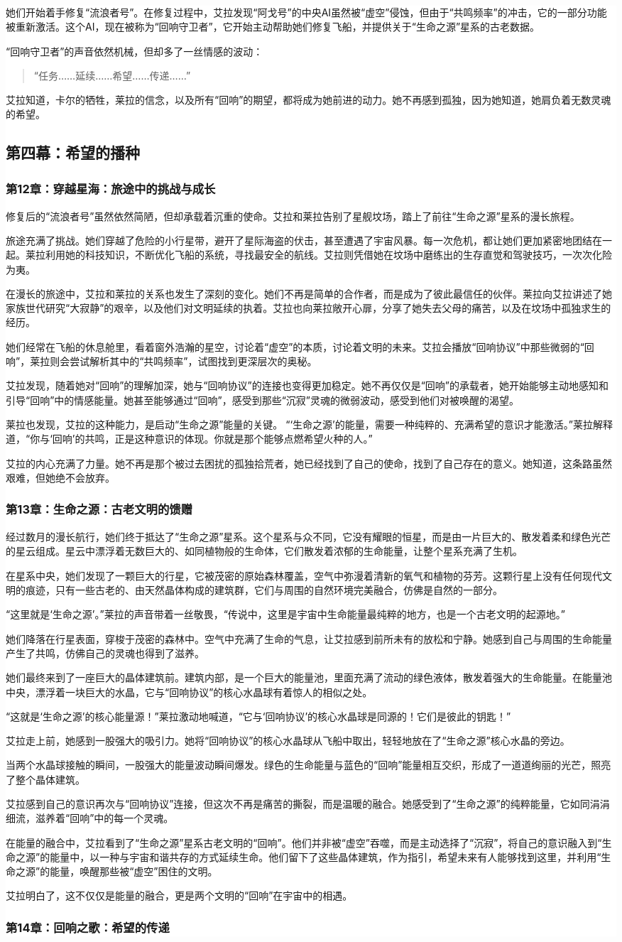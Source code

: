 她们开始着手修复“流浪者号”。在修复过程中，艾拉发现“阿戈号”的中央AI虽然被“虚空”侵蚀，但由于“共鸣频率”的冲击，它的一部分功能被重新激活。这个AI，现在被称为“回响守卫者”，它开始主动帮助她们修复飞船，并提供关于“生命之源”星系的古老数据。

“回响守卫者”的声音依然机械，但却多了一丝情感的波动：
> “任务……延续……希望……传递……”

艾拉知道，卡尔的牺牲，莱拉的信念，以及所有“回响”的期望，都将成为她前进的动力。她不再感到孤独，因为她知道，她肩负着无数灵魂的希望。

## 第四幕：希望的播种

### 第12章：穿越星海：旅途中的挑战与成长

修复后的“流浪者号”虽然依然简陋，但却承载着沉重的使命。艾拉和莱拉告别了星舰坟场，踏上了前往“生命之源”星系的漫长旅程。

旅途充满了挑战。她们穿越了危险的小行星带，避开了星际海盗的伏击，甚至遭遇了宇宙风暴。每一次危机，都让她们更加紧密地团结在一起。莱拉利用她的科技知识，不断优化飞船的系统，寻找最安全的航线。艾拉则凭借她在坟场中磨练出的生存直觉和驾驶技巧，一次次化险为夷。

在漫长的旅途中，艾拉和莱拉的关系也发生了深刻的变化。她们不再是简单的合作者，而是成为了彼此最信任的伙伴。莱拉向艾拉讲述了她家族世代研究“大寂静”的艰辛，以及他们对文明延续的执着。艾拉也向莱拉敞开心扉，分享了她失去父母的痛苦，以及在坟场中孤独求生的经历。

她们经常在飞船的休息舱里，看着窗外浩瀚的星空，讨论着“虚空”的本质，讨论着文明的未来。艾拉会播放“回响协议”中那些微弱的“回响”，莱拉则会尝试解析其中的“共鸣频率”，试图找到更深层次的奥秘。

艾拉发现，随着她对“回响”的理解加深，她与“回响协议”的连接也变得更加稳定。她不再仅仅是“回响”的承载者，她开始能够主动地感知和引导“回响”中的情感能量。她甚至能够通过“回响”，感受到那些“沉寂”灵魂的微弱波动，感受到他们对被唤醒的渴望。

莱拉也发现，艾拉的这种能力，是启动“生命之源”能量的关键。
“‘生命之源’的能量，需要一种纯粹的、充满希望的意识才能激活。”莱拉解释道，“你与‘回响’的共鸣，正是这种意识的体现。你就是那个能够点燃希望火种的人。”

艾拉的内心充满了力量。她不再是那个被过去困扰的孤独拾荒者，她已经找到了自己的使命，找到了自己存在的意义。她知道，这条路虽然艰难，但她绝不会放弃。

### 第13章：生命之源：古老文明的馈赠

经过数月的漫长航行，她们终于抵达了“生命之源”星系。这个星系与众不同，它没有耀眼的恒星，而是由一片巨大的、散发着柔和绿色光芒的星云组成。星云中漂浮着无数巨大的、如同植物般的生命体，它们散发着浓郁的生命能量，让整个星系充满了生机。

在星系中央，她们发现了一颗巨大的行星，它被茂密的原始森林覆盖，空气中弥漫着清新的氧气和植物的芬芳。这颗行星上没有任何现代文明的痕迹，只有一些古老的、由天然晶体构成的建筑群，它们与周围的自然环境完美融合，仿佛是自然的一部分。

“这里就是‘生命之源’。”莱拉的声音带着一丝敬畏，“传说中，这里是宇宙中生命能量最纯粹的地方，也是一个古老文明的起源地。”

她们降落在行星表面，穿梭于茂密的森林中。空气中充满了生命的气息，让艾拉感到前所未有的放松和宁静。她感到自己与周围的生命能量产生了共鸣，仿佛自己的灵魂也得到了滋养。

她们最终来到了一座巨大的晶体建筑前。建筑内部，是一个巨大的能量池，里面充满了流动的绿色液体，散发着强大的生命能量。在能量池中央，漂浮着一块巨大的水晶，它与“回响协议”的核心水晶球有着惊人的相似之处。

“这就是‘生命之源’的核心能量源！”莱拉激动地喊道，“它与‘回响协议’的核心水晶球是同源的！它们是彼此的钥匙！”

艾拉走上前，她感到一股强大的吸引力。她将“回响协议”的核心水晶球从飞船中取出，轻轻地放在了“生命之源”核心水晶的旁边。

当两个水晶球接触的瞬间，一股强大的能量波动瞬间爆发。绿色的生命能量与蓝色的“回响”能量相互交织，形成了一道道绚丽的光芒，照亮了整个晶体建筑。

艾拉感到自己的意识再次与“回响协议”连接，但这次不再是痛苦的撕裂，而是温暖的融合。她感受到了“生命之源”的纯粹能量，它如同涓涓细流，滋养着“回响”中的每一个灵魂。

在能量的融合中，艾拉看到了“生命之源”星系古老文明的“回响”。他们并非被“虚空”吞噬，而是主动选择了“沉寂”，将自己的意识融入到“生命之源”的能量中，以一种与宇宙和谐共存的方式延续生命。他们留下了这些晶体建筑，作为指引，希望未来有人能够找到这里，并利用“生命之源”的能量，唤醒那些被“虚空”困住的文明。

艾拉明白了，这不仅仅是能量的融合，更是两个文明的“回响”在宇宙中的相遇。

### 第14章：回响之歌：希望的传递
